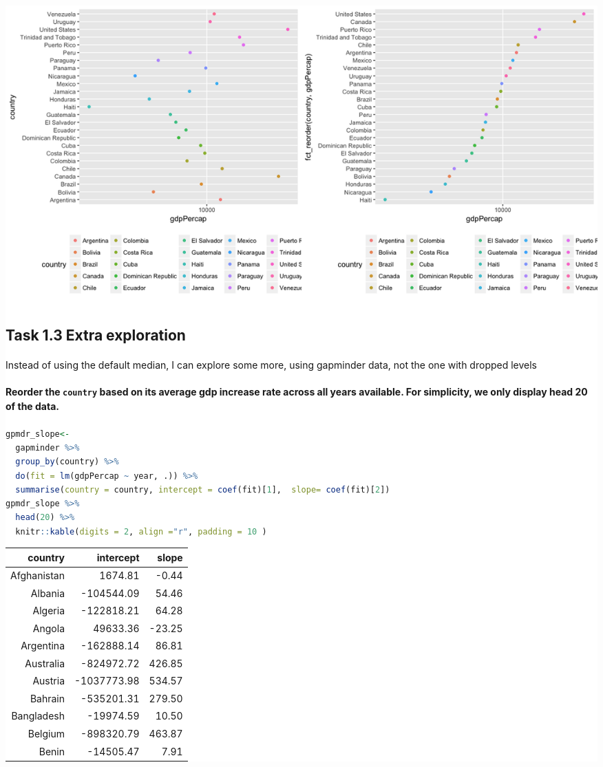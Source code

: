 ![](HW5_files/figure-markdown_github-ascii_identifiers/unnamed-chunk-6-1.png)

Task 1.3 Extra exploration
--------------------------

Instead of using the default median, I can explore some more, using gapminder data, not the one with dropped levels

#### Reorder the `country` based on its average gdp increase rate across all years available. For simplicity, we only display head 20 of the data.

``` r
gpmdr_slope<- 
  gapminder %>%
  group_by(country) %>% 
  do(fit = lm(gdpPercap ~ year, .)) %>% 
  summarise(country = country, intercept = coef(fit)[1],  slope= coef(fit)[2])
gpmdr_slope %>%
  head(20) %>%
  knitr::kable(digits = 2, align ="r", padding = 10 )
```

|                 country|    intercept|   slope|
|-----------------------:|------------:|-------:|
|             Afghanistan|      1674.81|   -0.44|
|                 Albania|   -104544.09|   54.46|
|                 Algeria|   -122818.21|   64.28|
|                  Angola|     49633.36|  -23.25|
|               Argentina|   -162888.14|   86.81|
|               Australia|   -824972.72|  426.85|
|                 Austria|  -1037773.98|  534.57|
|                 Bahrain|   -535201.31|  279.50|
|              Bangladesh|    -19974.59|   10.50|
|                 Belgium|   -898320.79|  463.87|
|                   Benin|    -14505.47|    7.91|